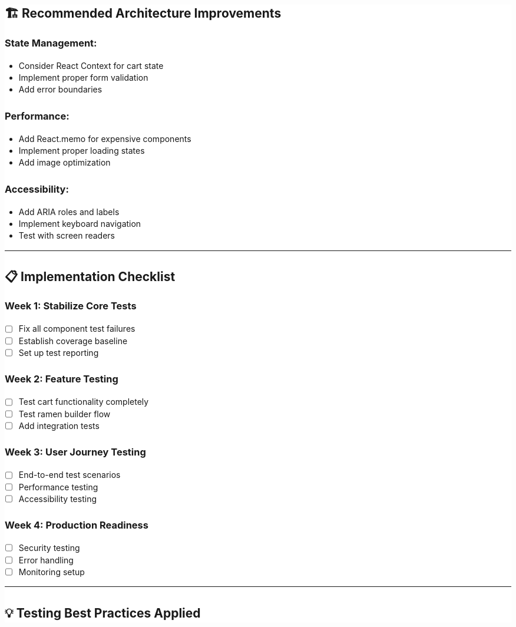 ## 🏗️ **Recommended Architecture Improvements**

### **State Management:**

- Consider React Context for cart state
- Implement proper form validation
- Add error boundaries

### **Performance:**

- Add React.memo for expensive components
- Implement proper loading states
- Add image optimization

### **Accessibility:**

- Add ARIA roles and labels
- Implement keyboard navigation
- Test with screen readers

---

## 📋 **Implementation Checklist**

### **Week 1: Stabilize Core Tests**

- [ ] Fix all component test failures
- [ ] Establish coverage baseline
- [ ] Set up test reporting

### **Week 2: Feature Testing**

- [ ] Test cart functionality completely
- [ ] Test ramen builder flow
- [ ] Add integration tests

### **Week 3: User Journey Testing**

- [ ] End-to-end test scenarios
- [ ] Performance testing
- [ ] Accessibility testing

### **Week 4: Production Readiness**

- [ ] Security testing
- [ ] Error handling
- [ ] Monitoring setup

---

## 💡 **Testing Best Practices Applied**
